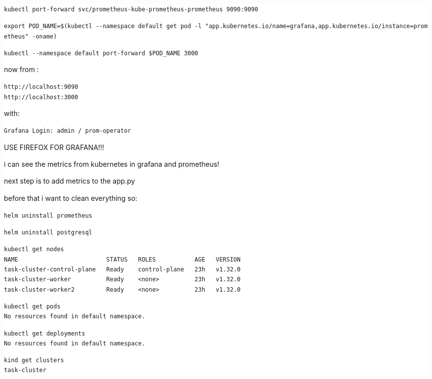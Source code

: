 ```
kubectl port-forward svc/prometheus-kube-prometheus-prometheus 9090:9090
```
```
export POD_NAME=$(kubectl --namespace default get pod -l "app.kubernetes.io/name=grafana,app.kubernetes.io/instance=prometheus" -oname)
```

```
kubectl --namespace default port-forward $POD_NAME 3000
```

now from :
```
http://localhost:9090
http://localhost:3000
```

with:

```
Grafana Login: admin / prom-operator
```

USE FIREFOX FOR GRAFANA!!!

i can see the metrics from kubernetes in grafana and prometheus!

next step is to add metrics to the app.py

before that i want to clean everything so:

```
helm uninstall prometheus
```

```
helm uninstall postgresql
```

```
kubectl get nodes      
NAME                         STATUS   ROLES           AGE   VERSION
task-cluster-control-plane   Ready    control-plane   23h   v1.32.0
task-cluster-worker          Ready    <none>          23h   v1.32.0
task-cluster-worker2         Ready    <none>          23h   v1.32.0
```

```
kubectl get pods
No resources found in default namespace.
```

```
kubectl get deployments
No resources found in default namespace.
```

```
kind get clusters
task-cluster
```
